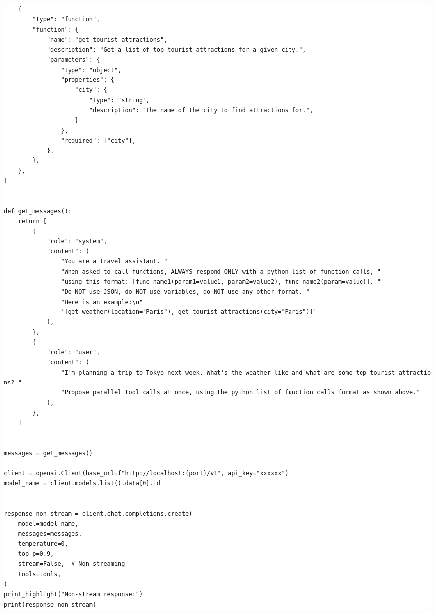 ```
    {
        "type": "function",
        "function": {
            "name": "get_tourist_attractions",
            "description": "Get a list of top tourist attractions for a given city.",
            "parameters": {
                "type": "object",
                "properties": {
                    "city": {
                        "type": "string",
                        "description": "The name of the city to find attractions for.",
                    }
                },
                "required": ["city"],
            },
        },
    },
]


def get_messages():
    return [
        {
            "role": "system",
            "content": (
                "You are a travel assistant. "
                "When asked to call functions, ALWAYS respond ONLY with a python list of function calls, "
                "using this format: [func_name1(param1=value1, param2=value2), func_name2(param=value)]. "
                "Do NOT use JSON, do NOT use variables, do NOT use any other format. "
                "Here is an example:\n"
                '[get_weather(location="Paris"), get_tourist_attractions(city="Paris")]'
            ),
        },
        {
            "role": "user",
            "content": (
                "I'm planning a trip to Tokyo next week. What's the weather like and what are some top tourist attractions? "
                "Propose parallel tool calls at once, using the python list of function calls format as shown above."
            ),
        },
    ]


messages = get_messages()

client = openai.Client(base_url=f"http://localhost:{port}/v1", api_key="xxxxxx")
model_name = client.models.list().data[0].id


response_non_stream = client.chat.completions.create(
    model=model_name,
    messages=messages,
    temperature=0,
    top_p=0.9,
    stream=False,  # Non-streaming
    tools=tools,
)
print_highlight("Non-stream response:")
print(response_non_stream)
```